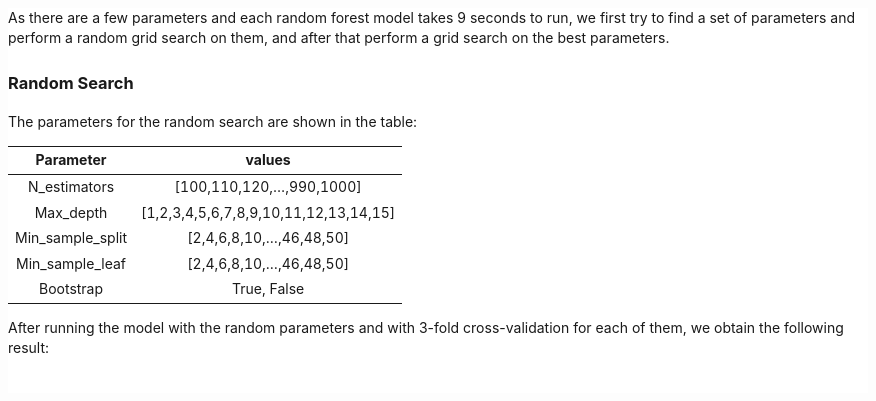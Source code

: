 As there are a few parameters and each random forest model takes 9 seconds to run, we first try to find a set of parameters and perform a random grid search on them, and after that perform a grid search on the best parameters.

### Random Search

The parameters for the random search are shown in the table:

|         Parameter       |                     values                   |
|:-----------------------:|:--------------------------------------------:|
|       N_estimators      |            [100,110,120,…,990,1000]          |
|         Max_depth       |     [1,2,3,4,5,6,7,8,9,10,11,12,13,14,15]    |
|     Min_sample_split    |            [2,4,6,8,10,…,46,48,50]           |
|      Min_sample_leaf    |            [2,4,6,8,10,…,46,48,50]           |
|         Bootstrap       |                  True, False                 |

After running the model with the random parameters and with 3-fold cross-validation for each of them, we obtain the following result:

<p align="center">  
    <br>
	<a href="#">